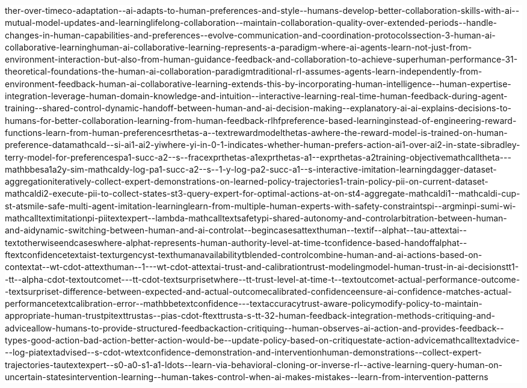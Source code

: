 ther-over-timeco-adaptation--ai-adapts-to-human-preferences-and-style--humans-develop-better-collaboration-skills-with-ai--mutual-model-updates-and-learninglifelong-collaboration--maintain-collaboration-quality-over-extended-periods--handle-changes-in-human-capabilities-and-preferences--evolve-communication-and-coordination-protocolssection-3-human-ai-collaborative-learninghuman-ai-collaborative-learning-represents-a-paradigm-where-ai-agents-learn-not-just-from-environment-interaction-but-also-from-human-guidance-feedback-and-collaboration-to-achieve-superhuman-performance-31-theoretical-foundations-the-human-ai-collaboration-paradigmtraditional-rl-assumes-agents-learn-independently-from-environment-feedback-human-ai-collaborative-learning-extends-this-by-incorporating-human-intelligence--human-expertise-integration-leverage-human-domain-knowledge-and-intuition--interactive-learning-real-time-human-feedback-during-agent-training--shared-control-dynamic-handoff-between-human-and-ai-decision-making--explanatory-ai-ai-explains-decisions-to-humans-for-better-collaboration-learning-from-human-feedback-rlhfpreference-based-learninginstead-of-engineering-reward-functions-learn-from-human-preferencesrthetas-a--textrewardmodelthetas-awhere-the-reward-model-is-trained-on-human-preference-datamathcald--si-ai1-ai2-yiwhere-yi-in-0-1-indicates-whether-human-prefers-action-ai1-over-ai2-in-state-sibradley-terry-model-for-preferencespa1-succ-a2--s--fracexprthetas-a1exprthetas-a1--exprthetas-a2training-objectivemathcalltheta---mathbbesa1a2y-sim-mathcaldy-log-pa1-succ-a2--s--1-y-log-pa2-succ-a1--s-interactive-imitation-learningdagger-dataset-aggregationiteratively-collect-expert-demonstrations-on-learned-policy-trajectories1-train-policy-pii-on-current-dataset-mathcaldi2-execute-pii-to-collect-states-st3-query-expert-for-optimal-actions-at-on-st4-aggregate-mathcaldi1--mathcaldi-cup-st-atsmile-safe-multi-agent-imitation-learninglearn-from-multiple-human-experts-with-safety-constraintspi--argminpi-sumi-wi-mathcalltextimitationpi-piitextexpert--lambda-mathcalltextsafetypi-shared-autonomy-and-controlarbitration-between-human-and-aidynamic-switching-between-human-and-ai-controlat--begincasesattexthuman--textif--alphat--tau-attextai--textotherwiseendcaseswhere-alphat-represents-human-authority-level-at-time-tconfidence-based-handoffalphat--ftextconfidencetextaist-texturgencyst-texthumanavailabilitytblended-controlcombine-human-and-ai-actions-based-on-contextat--wt-cdot-attexthuman--1---wt-cdot-attextai-trust-and-calibrationtrust-modelingmodel-human-trust-in-ai-decisionstt1--tt--alpha-cdot-textoutcomet---tt-cdot-textsurprisetwhere--tt-trust-level-at-time-t--textoutcomet-actual-performance-outcome--textsurpriset-difference-between-expected-and-actual-outcomecalibrated-confidenceensure-ai-confidence-matches-actual-performancetextcalibration-error--mathbbetextconfidence---textaccuracytrust-aware-policymodify-policy-to-maintain-appropriate-human-trustpitexttrustas--pias-cdot-ftexttrusta-s-tt-32-human-feedback-integration-methods-critiquing-and-adviceallow-humans-to-provide-structured-feedbackaction-critiquing--human-observes-ai-action-and-provides-feedback--types-good-action-bad-action-better-action-would-be--update-policy-based-on-critiquestate-action-advicemathcalltextadvice---log-piatextadvised--s-cdot-wtextconfidence-demonstration-and-interventionhuman-demonstrations--collect-expert-trajectories-tautextexpert--s0-a0-s1-a1-ldots--learn-via-behavioral-cloning-or-inverse-rl--active-learning-query-human-on-uncertain-statesintervention-learning--human-takes-control-when-ai-makes-mistakes--learn-from-intervention-patterns